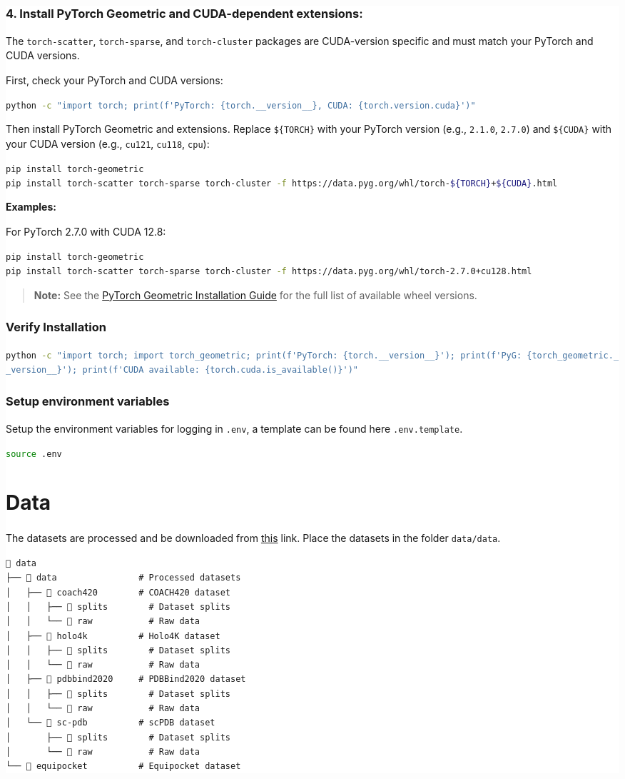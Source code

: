 ### 4. Install PyTorch Geometric and CUDA-dependent extensions:

The `torch-scatter`, `torch-sparse`, and `torch-cluster` packages are CUDA-version specific and must match your PyTorch and CUDA versions.

First, check your PyTorch and CUDA versions:
```bash
python -c "import torch; print(f'PyTorch: {torch.__version__}, CUDA: {torch.version.cuda}')"
```

Then install PyTorch Geometric and extensions. Replace `${TORCH}` with your PyTorch version (e.g., `2.1.0`, `2.7.0`) and `${CUDA}` with your CUDA version (e.g., `cu121`, `cu118`, `cpu`):

```bash
pip install torch-geometric
pip install torch-scatter torch-sparse torch-cluster -f https://data.pyg.org/whl/torch-${TORCH}+${CUDA}.html
```

**Examples:**


For PyTorch 2.7.0 with CUDA 12.8:
```bash
pip install torch-geometric
pip install torch-scatter torch-sparse torch-cluster -f https://data.pyg.org/whl/torch-2.7.0+cu128.html
```

> **Note:** See the [PyTorch Geometric Installation Guide](https://pytorch-geometric.readthedocs.io/en/latest/install/installation.html) for the full list of available wheel versions.

### Verify Installation

```bash
python -c "import torch; import torch_geometric; print(f'PyTorch: {torch.__version__}'); print(f'PyG: {torch_geometric.__version__}'); print(f'CUDA available: {torch.cuda.is_available()}')"
```

### Setup environment variables

Setup the environment variables for logging in ``.env``, a template can be found here ``.env.template``.

```bash
source .env
```

# Data
The datasets are processed and be downloaded from [this](https://zenodo.org/records/17365855) link. Place the datasets in the folder ``data/data``.

```
📁 data
├── 📁 data                # Processed datasets
│   ├── 📁 coach420        # COACH420 dataset
│   │   ├── 📁 splits        # Dataset splits
│   │   └── 📁 raw           # Raw data
│   ├── 📁 holo4k          # Holo4K dataset
│   │   ├── 📁 splits        # Dataset splits
│   │   └── 📁 raw           # Raw data
│   ├── 📁 pdbbind2020     # PDBBind2020 dataset
│   │   ├── 📁 splits        # Dataset splits
│   │   └── 📁 raw           # Raw data
│   └── 📁 sc-pdb          # scPDB dataset
│       ├── 📁 splits        # Dataset splits
│       └── 📁 raw           # Raw data
└── 📁 equipocket          # Equipocket dataset
```